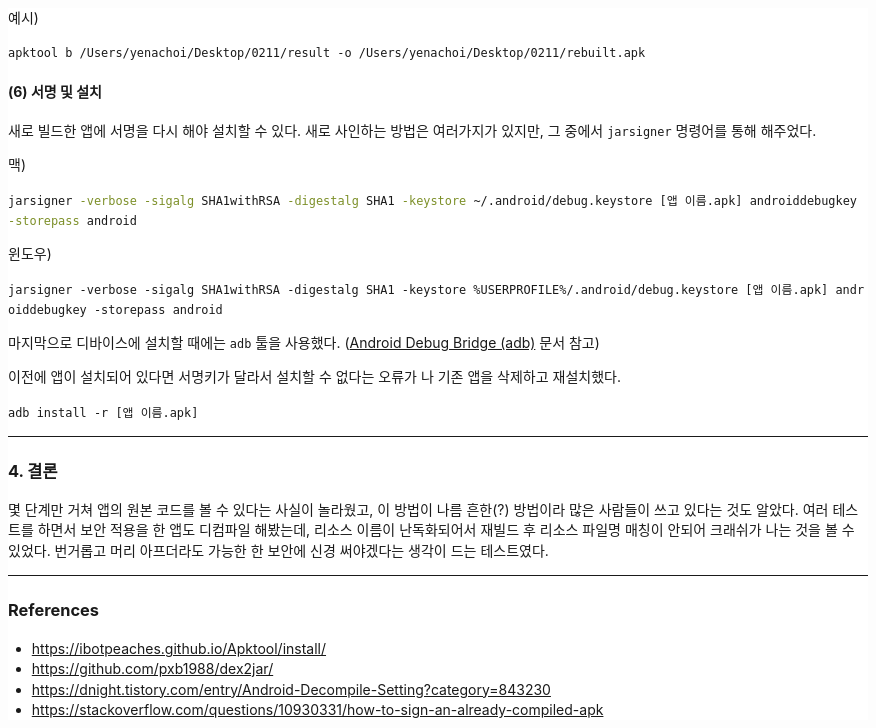 예시)

```
apktool b /Users/yenachoi/Desktop/0211/result -o /Users/yenachoi/Desktop/0211/rebuilt.apk
```



#### (6) 서명 및 설치

새로 빌드한 앱에 서명을 다시 해야 설치할 수 있다. 새로 사인하는 방법은 여러가지가 있지만, 그 중에서 `jarsigner` 명령어를 통해 해주었다.

맥)

```bash
jarsigner -verbose -sigalg SHA1withRSA -digestalg SHA1 -keystore ~/.android/debug.keystore [앱 이름.apk] androiddebugkey -storepass android
```

윈도우)

```
jarsigner -verbose -sigalg SHA1withRSA -digestalg SHA1 -keystore %USERPROFILE%/.android/debug.keystore [앱 이름.apk] androiddebugkey -storepass android
```

마지막으로 디바이스에 설치할 때에는 `adb` 툴을 사용했다. ([Android Debug Bridge (adb)](https://developer.android.com/studio/command-line/adb) 문서 참고)

이전에 앱이 설치되어 있다면 서명키가 달라서 설치할 수 없다는 오류가 나 기존 앱을 삭제하고 재설치했다.

```basic
adb install -r [앱 이름.apk]
```



------

### 4. 결론

몇 단계만 거쳐 앱의 원본 코드를 볼 수 있다는 사실이 놀라웠고, 이 방법이 나름 흔한(?) 방법이라 많은 사람들이 쓰고 있다는 것도 알았다. 여러 테스트를 하면서 보안 적용을 한 앱도 디컴파일 해봤는데, 리소스 이름이 난독화되어서 재빌드 후 리소스 파일명 매칭이 안되어 크래쉬가 나는 것을 볼 수 있었다. 번거롭고 머리 아프더라도 가능한 한 보안에 신경 써야겠다는 생각이 드는 테스트였다.

------

###  References

- https://ibotpeaches.github.io/Apktool/install/
- https://github.com/pxb1988/dex2jar/
- https://dnight.tistory.com/entry/Android-Decompile-Setting?category=843230
- https://stackoverflow.com/questions/10930331/how-to-sign-an-already-compiled-apk





